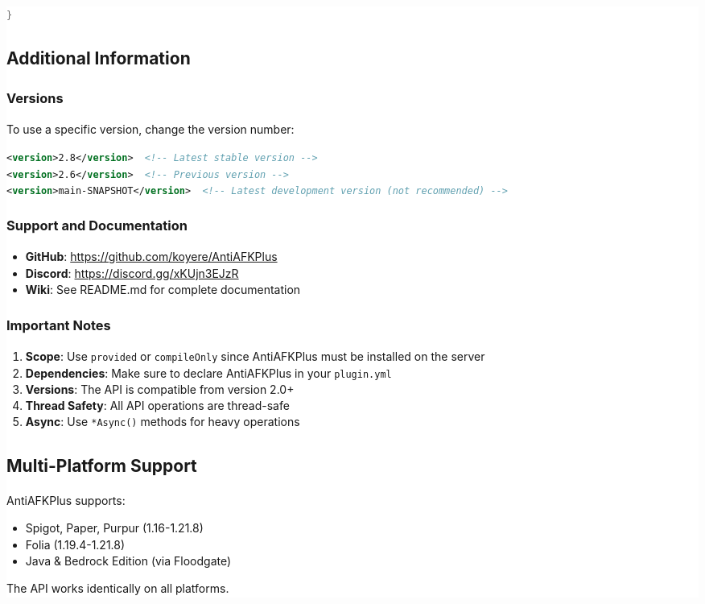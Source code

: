 ```java
}
```

## Additional Information

### Versions

To use a specific version, change the version number:

```xml
<version>2.8</version>  <!-- Latest stable version -->
<version>2.6</version>  <!-- Previous version -->
<version>main-SNAPSHOT</version>  <!-- Latest development version (not recommended) -->
```

### Support and Documentation

- **GitHub**: https://github.com/koyere/AntiAFKPlus
- **Discord**: https://discord.gg/xKUjn3EJzR
- **Wiki**: See README.md for complete documentation

### Important Notes

1. **Scope**: Use `provided` or `compileOnly` since AntiAFKPlus must be installed on the server
2. **Dependencies**: Make sure to declare AntiAFKPlus in your `plugin.yml`
3. **Versions**: The API is compatible from version 2.0+
4. **Thread Safety**: All API operations are thread-safe
5. **Async**: Use `*Async()` methods for heavy operations

## Multi-Platform Support

AntiAFKPlus supports:
- Spigot, Paper, Purpur (1.16-1.21.8)
- Folia (1.19.4-1.21.8)
- Java & Bedrock Edition (via Floodgate)

The API works identically on all platforms.
